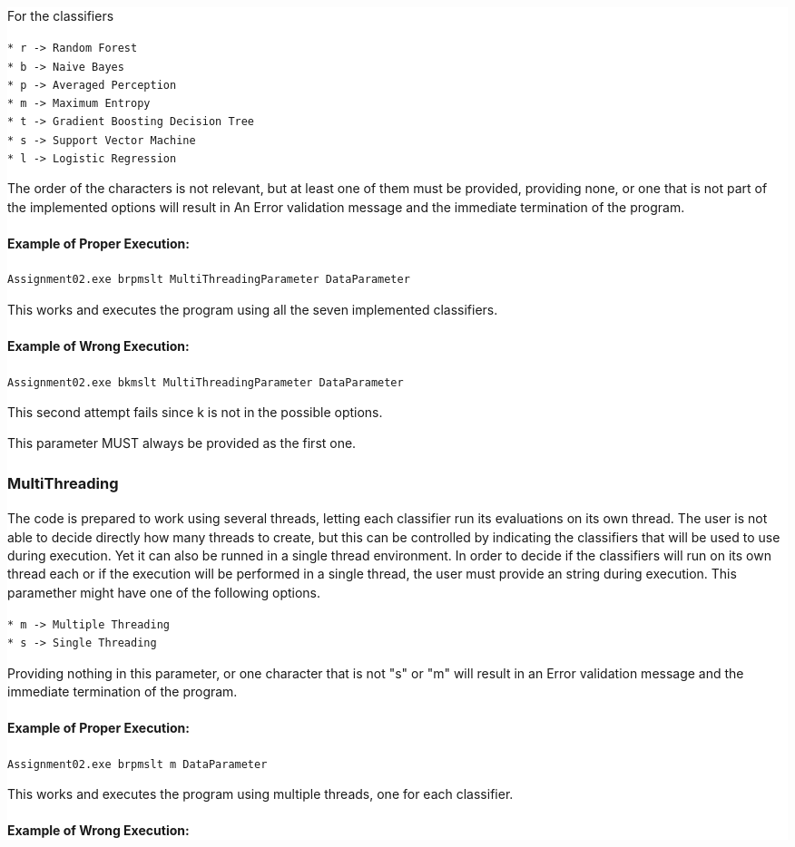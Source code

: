 For the classifiers                

    * r -> Random Forest                            
    * b -> Naive Bayes                                    
    * p -> Averaged Perception
    * m -> Maximum Entropy
    * t -> Gradient Boosting Decision Tree 
    * s -> Support Vector Machine
    * l -> Logistic Regression

The order of the characters is not relevant, but at least one of them must be provided, providing none, or one that is not part of the implemented options will result in 
An Error validation message and the immediate termination of the program.

#### Example of Proper Execution:

```
Assignment02.exe brpmslt MultiThreadingParameter DataParameter
```

This works and executes the program using all the seven implemented classifiers.

#### Example of Wrong Execution:

```
Assignment02.exe bkmslt MultiThreadingParameter DataParameter
```

This second attempt fails since k is not in the possible options.

This parameter MUST always be provided as the first one.

### MultiThreading

The code is prepared to work using several threads, letting each classifier run its evaluations on its own thread. The user is not able to decide directly how many threads to create,
but this can be controlled by indicating the classifiers that will be used to use during execution. Yet it can also be runned in a single thread environment.
In order to decide if the classifiers will run on its own thread each or if the execution will be performed in a single thread, the user must provide an string during execution. This paramether 
might have one of the following options.

    * m -> Multiple Threading   
    * s -> Single Threading       

Providing nothing in this parameter, or one character that is not "s" or "m" will result in an Error validation message and the immediate termination of the program.

#### Example of Proper Execution:

```
Assignment02.exe brpmslt m DataParameter
```

This works and executes the program using multiple threads, one for each classifier.

#### Example of Wrong Execution:
